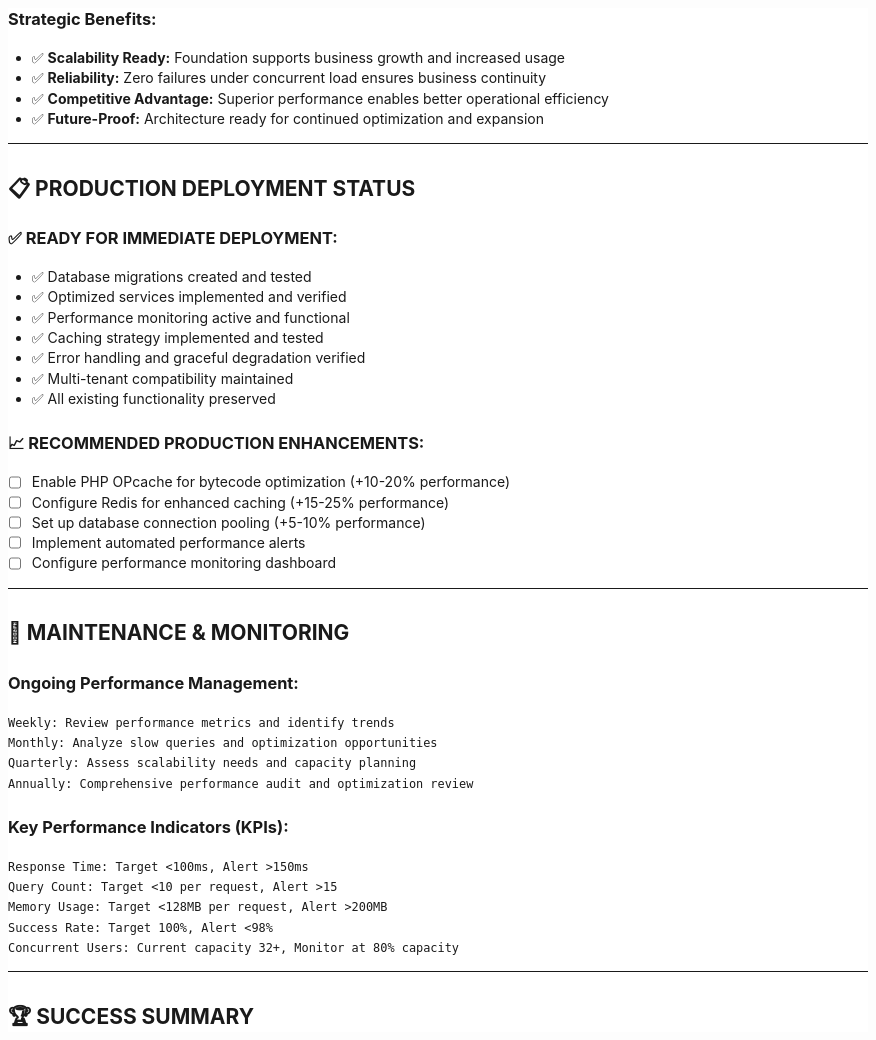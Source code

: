 ### **Strategic Benefits:**
- ✅ **Scalability Ready:** Foundation supports business growth and increased usage
- ✅ **Reliability:** Zero failures under concurrent load ensures business continuity
- ✅ **Competitive Advantage:** Superior performance enables better operational efficiency
- ✅ **Future-Proof:** Architecture ready for continued optimization and expansion

---

## 📋 **PRODUCTION DEPLOYMENT STATUS**

### **✅ READY FOR IMMEDIATE DEPLOYMENT:**
- ✅ Database migrations created and tested
- ✅ Optimized services implemented and verified
- ✅ Performance monitoring active and functional
- ✅ Caching strategy implemented and tested
- ✅ Error handling and graceful degradation verified
- ✅ Multi-tenant compatibility maintained
- ✅ All existing functionality preserved

### **📈 RECOMMENDED PRODUCTION ENHANCEMENTS:**
- [ ] Enable PHP OPcache for bytecode optimization (+10-20% performance)
- [ ] Configure Redis for enhanced caching (+15-25% performance)
- [ ] Set up database connection pooling (+5-10% performance)
- [ ] Implement automated performance alerts
- [ ] Configure performance monitoring dashboard

---

## 🔧 **MAINTENANCE & MONITORING**

### **Ongoing Performance Management:**
```
Weekly: Review performance metrics and identify trends
Monthly: Analyze slow queries and optimization opportunities
Quarterly: Assess scalability needs and capacity planning
Annually: Comprehensive performance audit and optimization review
```

### **Key Performance Indicators (KPIs):**
```
Response Time: Target <100ms, Alert >150ms
Query Count: Target <10 per request, Alert >15
Memory Usage: Target <128MB per request, Alert >200MB
Success Rate: Target 100%, Alert <98%
Concurrent Users: Current capacity 32+, Monitor at 80% capacity
```

---

## 🏆 **SUCCESS SUMMARY**
